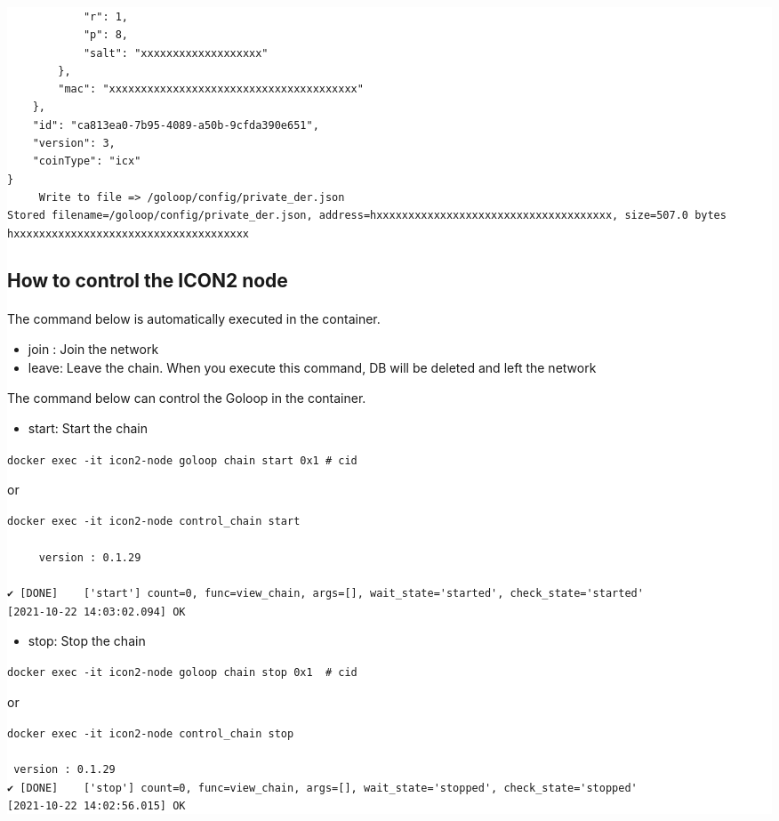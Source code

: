 ```
            "r": 1,
            "p": 8,
            "salt": "xxxxxxxxxxxxxxxxxxx"
        },
        "mac": "xxxxxxxxxxxxxxxxxxxxxxxxxxxxxxxxxxxxxxx"
    },
    "id": "ca813ea0-7b95-4089-a50b-9cfda390e651",
    "version": 3,
    "coinType": "icx"
}
	 Write to file => /goloop/config/private_der.json
Stored filename=/goloop/config/private_der.json, address=hxxxxxxxxxxxxxxxxxxxxxxxxxxxxxxxxxxxxx, size=507.0 bytes
hxxxxxxxxxxxxxxxxxxxxxxxxxxxxxxxxxxxxx
```

## How to control the ICON2 node <a href="#how-to-control-the-icon2-node" id="how-to-control-the-icon2-node"></a>

The command below is automatically executed in the container.

* join : Join the network
* leave: Leave the chain. When you execute this command, DB will be deleted and left the network

The command below can control the Goloop in the container.

* start: Start the chain

```
docker exec -it icon2-node goloop chain start 0x1 # cid
```

or

```
docker exec -it icon2-node control_chain start

	 version : 0.1.29

✔ [DONE] 	['start'] count=0, func=view_chain, args=[], wait_state='started', check_state='started'
[2021-10-22 14:03:02.094] OK
```

* stop: Stop the chain

```
docker exec -it icon2-node goloop chain stop 0x1  # cid
```

or

```
docker exec -it icon2-node control_chain stop

 version : 0.1.29
✔ [DONE] 	['stop'] count=0, func=view_chain, args=[], wait_state='stopped', check_state='stopped'
[2021-10-22 14:02:56.015] OK
```
